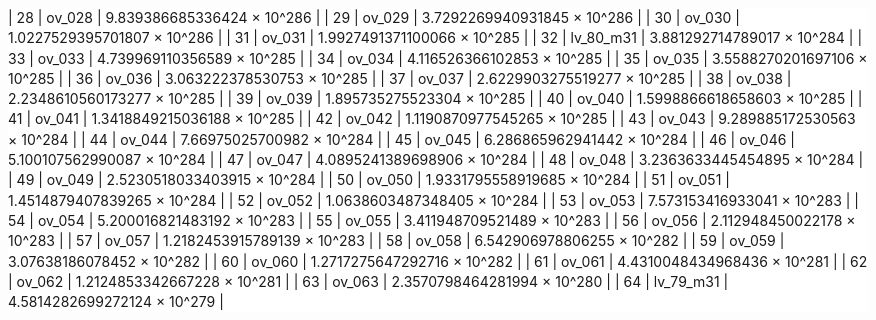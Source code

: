 | 28 | ov_028 | 9.839386685336424 × 10^286 |
| 29 | ov_029 | 3.7292269940931845 × 10^286 |
| 30 | ov_030 | 1.0227529395701807 × 10^286 |
| 31 | ov_031 | 1.9927491371100066 × 10^285 |
| 32 | lv_80_m31 | 3.881292714789017 × 10^284 |
| 33 | ov_033 | 4.739969110356589 × 10^285 |
| 34 | ov_034 | 4.116526366102853 × 10^285 |
| 35 | ov_035 | 3.5588270201697106 × 10^285 |
| 36 | ov_036 | 3.063222378530753 × 10^285 |
| 37 | ov_037 | 2.6229903275519277 × 10^285 |
| 38 | ov_038 | 2.2348610560173277 × 10^285 |
| 39 | ov_039 | 1.895735275523304 × 10^285 |
| 40 | ov_040 | 1.5998866618658603 × 10^285 |
| 41 | ov_041 | 1.3418849215036188 × 10^285 |
| 42 | ov_042 | 1.1190870977545265 × 10^285 |
| 43 | ov_043 | 9.289885172530563 × 10^284 |
| 44 | ov_044 | 7.66975025700982 × 10^284 |
| 45 | ov_045 | 6.286865962941442 × 10^284 |
| 46 | ov_046 | 5.100107562990087 × 10^284 |
| 47 | ov_047 | 4.0895241389698906 × 10^284 |
| 48 | ov_048 | 3.2363633445454895 × 10^284 |
| 49 | ov_049 | 2.5230518033403915 × 10^284 |
| 50 | ov_050 | 1.9331795558919685 × 10^284 |
| 51 | ov_051 | 1.4514879407839265 × 10^284 |
| 52 | ov_052 | 1.0638603487348405 × 10^284 |
| 53 | ov_053 | 7.573153416933041 × 10^283 |
| 54 | ov_054 | 5.200016821483192 × 10^283 |
| 55 | ov_055 | 3.411948709521489 × 10^283 |
| 56 | ov_056 | 2.112948450022178 × 10^283 |
| 57 | ov_057 | 1.2182453915789139 × 10^283 |
| 58 | ov_058 | 6.542906978806255 × 10^282 |
| 59 | ov_059 | 3.07638186078452 × 10^282 |
| 60 | ov_060 | 1.2717275647292716 × 10^282 |
| 61 | ov_061 | 4.4310048434968436 × 10^281 |
| 62 | ov_062 | 1.2124853342667228 × 10^281 |
| 63 | ov_063 | 2.3570798464281994 × 10^280 |
| 64 | lv_79_m31 | 4.5814282699272124 × 10^279 |